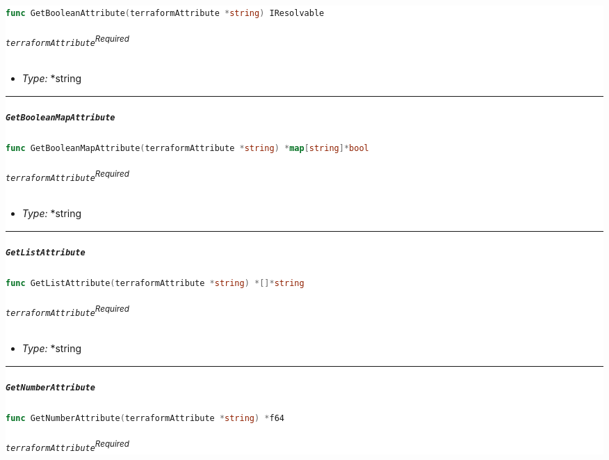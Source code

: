 ```go
func GetBooleanAttribute(terraformAttribute *string) IResolvable
```

###### `terraformAttribute`<sup>Required</sup> <a name="terraformAttribute" id="@cdktf/provider-opentelekomcloud.natSnatRuleV2.NatSnatRuleV2.getBooleanAttribute.parameter.terraformAttribute"></a>

- *Type:* *string

---

##### `GetBooleanMapAttribute` <a name="GetBooleanMapAttribute" id="@cdktf/provider-opentelekomcloud.natSnatRuleV2.NatSnatRuleV2.getBooleanMapAttribute"></a>

```go
func GetBooleanMapAttribute(terraformAttribute *string) *map[string]*bool
```

###### `terraformAttribute`<sup>Required</sup> <a name="terraformAttribute" id="@cdktf/provider-opentelekomcloud.natSnatRuleV2.NatSnatRuleV2.getBooleanMapAttribute.parameter.terraformAttribute"></a>

- *Type:* *string

---

##### `GetListAttribute` <a name="GetListAttribute" id="@cdktf/provider-opentelekomcloud.natSnatRuleV2.NatSnatRuleV2.getListAttribute"></a>

```go
func GetListAttribute(terraformAttribute *string) *[]*string
```

###### `terraformAttribute`<sup>Required</sup> <a name="terraformAttribute" id="@cdktf/provider-opentelekomcloud.natSnatRuleV2.NatSnatRuleV2.getListAttribute.parameter.terraformAttribute"></a>

- *Type:* *string

---

##### `GetNumberAttribute` <a name="GetNumberAttribute" id="@cdktf/provider-opentelekomcloud.natSnatRuleV2.NatSnatRuleV2.getNumberAttribute"></a>

```go
func GetNumberAttribute(terraformAttribute *string) *f64
```

###### `terraformAttribute`<sup>Required</sup> <a name="terraformAttribute" id="@cdktf/provider-opentelekomcloud.natSnatRuleV2.NatSnatRuleV2.getNumberAttribute.parameter.terraformAttribute"></a>

